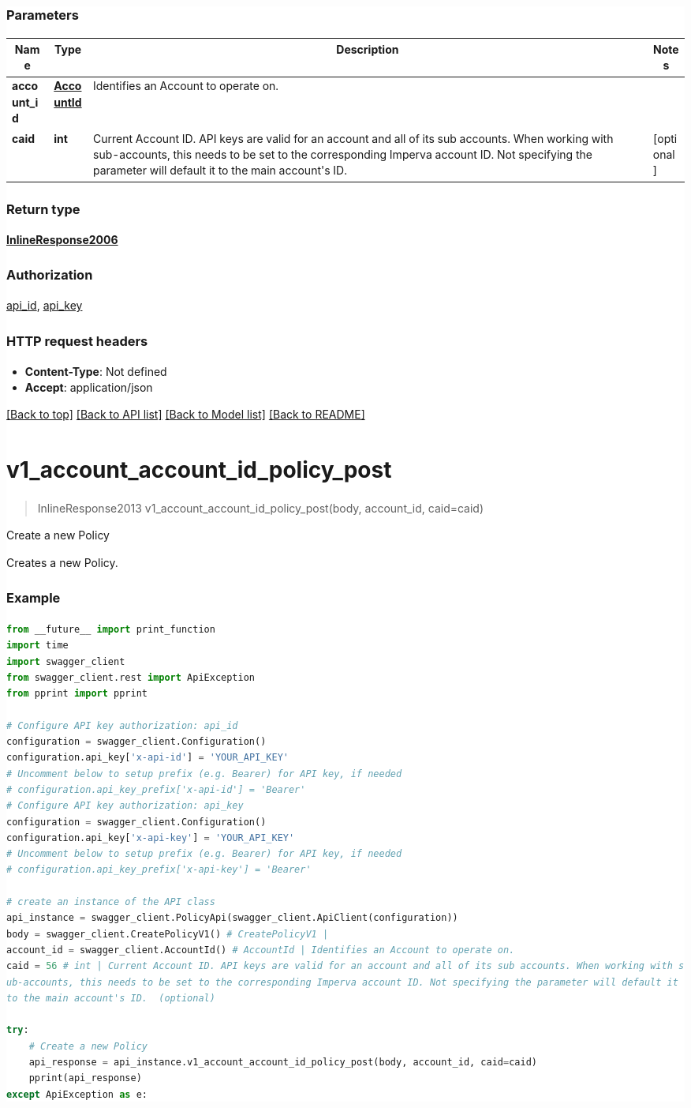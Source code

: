 ### Parameters

Name | Type | Description  | Notes
------------- | ------------- | ------------- | -------------
 **account_id** | [**AccountId**](.md)| Identifies an Account to operate on. | 
 **caid** | **int**| Current Account ID. API keys are valid for an account and all of its sub accounts. When working with sub-accounts, this needs to be set to the corresponding Imperva account ID. Not specifying the parameter will default it to the main account&#x27;s ID.  | [optional] 

### Return type

[**InlineResponse2006**](InlineResponse2006.md)

### Authorization

[api_id](../README.md#api_id), [api_key](../README.md#api_key)

### HTTP request headers

 - **Content-Type**: Not defined
 - **Accept**: application/json

[[Back to top]](#) [[Back to API list]](../README.md#documentation-for-api-endpoints) [[Back to Model list]](../README.md#documentation-for-models) [[Back to README]](../README.md)

# **v1_account_account_id_policy_post**
> InlineResponse2013 v1_account_account_id_policy_post(body, account_id, caid=caid)

Create a new Policy

Creates a new Policy.

### Example
```python
from __future__ import print_function
import time
import swagger_client
from swagger_client.rest import ApiException
from pprint import pprint

# Configure API key authorization: api_id
configuration = swagger_client.Configuration()
configuration.api_key['x-api-id'] = 'YOUR_API_KEY'
# Uncomment below to setup prefix (e.g. Bearer) for API key, if needed
# configuration.api_key_prefix['x-api-id'] = 'Bearer'
# Configure API key authorization: api_key
configuration = swagger_client.Configuration()
configuration.api_key['x-api-key'] = 'YOUR_API_KEY'
# Uncomment below to setup prefix (e.g. Bearer) for API key, if needed
# configuration.api_key_prefix['x-api-key'] = 'Bearer'

# create an instance of the API class
api_instance = swagger_client.PolicyApi(swagger_client.ApiClient(configuration))
body = swagger_client.CreatePolicyV1() # CreatePolicyV1 | 
account_id = swagger_client.AccountId() # AccountId | Identifies an Account to operate on.
caid = 56 # int | Current Account ID. API keys are valid for an account and all of its sub accounts. When working with sub-accounts, this needs to be set to the corresponding Imperva account ID. Not specifying the parameter will default it to the main account's ID.  (optional)

try:
    # Create a new Policy
    api_response = api_instance.v1_account_account_id_policy_post(body, account_id, caid=caid)
    pprint(api_response)
except ApiException as e:
```
